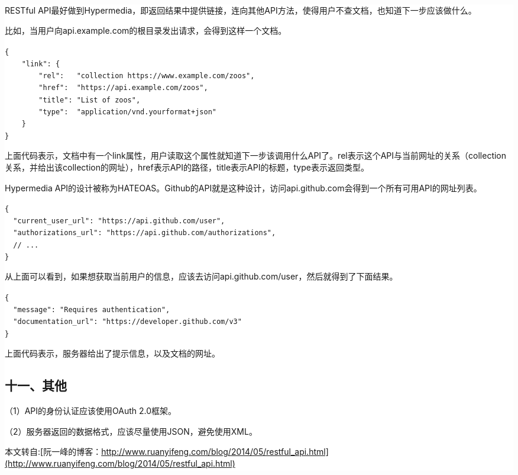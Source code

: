 RESTful API最好做到Hypermedia，即返回结果中提供链接，连向其他API方法，使得用户不查文档，也知道下一步应该做什么。

比如，当用户向api.example.com的根目录发出请求，会得到这样一个文档。

```
{
	"link": {
		"rel":   "collection https://www.example.com/zoos",
		"href":  "https://api.example.com/zoos",
		"title": "List of zoos",
		"type":  "application/vnd.yourformat+json"
	}
}
```

上面代码表示，文档中有一个link属性，用户读取这个属性就知道下一步该调用什么API了。rel表示这个API与当前网址的关系（collection关系，并给出该collection的网址），href表示API的路径，title表示API的标题，type表示返回类型。

Hypermedia API的设计被称为HATEOAS。Github的API就是这种设计，访问api.github.com会得到一个所有可用API的网址列表。

```
{
  "current_user_url": "https://api.github.com/user",
  "authorizations_url": "https://api.github.com/authorizations",
  // ...
}
```

从上面可以看到，如果想获取当前用户的信息，应该去访问api.github.com/user，然后就得到了下面结果。

```
{
  "message": "Requires authentication",
  "documentation_url": "https://developer.github.com/v3"
}
```

上面代码表示，服务器给出了提示信息，以及文档的网址。

## 十一、其他

（1）API的身份认证应该使用OAuth 2.0框架。

（2）服务器返回的数据格式，应该尽量使用JSON，避免使用XML。

本文转自:[阮一峰的博客：http://www.ruanyifeng.com/blog/2014/05/restful_api.html](http://www.ruanyifeng.com/blog/2014/05/restful_api.html)